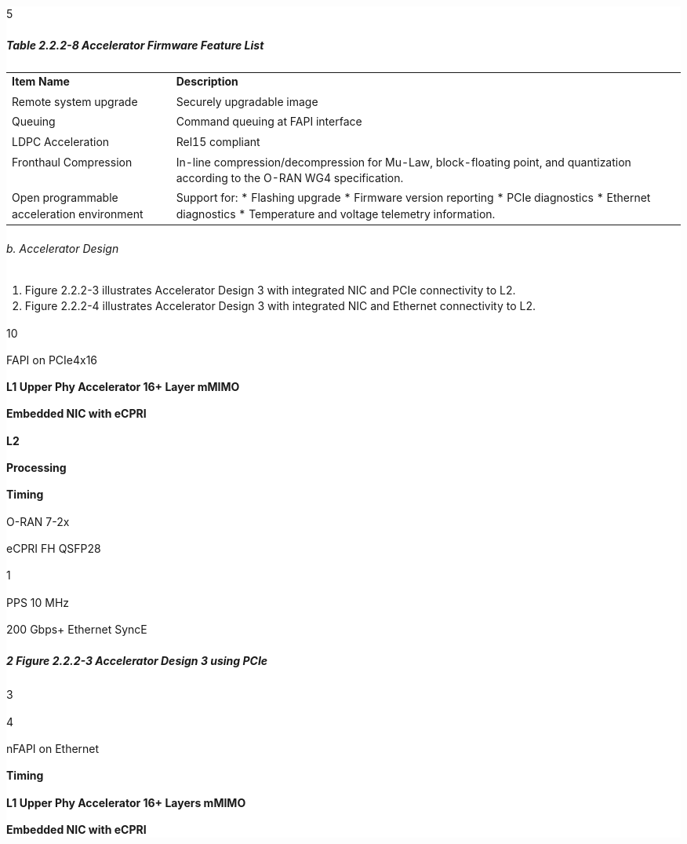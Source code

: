 5

##### Table 2.2.2-8 Accelerator Firmware Feature List

|  |  |
| --- | --- |
| **Item Name** | **Description** |
| Remote system upgrade | Securely upgradable image |
| Queuing | Command queuing at FAPI interface |
| LDPC Acceleration | Rel15 compliant |
| Fronthaul Compression | In-line compression/decompression for Mu-Law, block-floating point,  and quantization according to the O-RAN WG4 specification. |
| Open programmable acceleration environment | Support for:   * Flashing upgrade * Firmware version reporting * PCIe diagnostics * Ethernet diagnostics * Temperature and voltage telemetry information. |

###### *b. Accelerator Design*

1. Figure 2.2.2-3 illustrates Accelerator Design 3 with integrated NIC and PCIe connectivity to L2.
2. Figure 2.2.2-4 illustrates Accelerator Design 3 with integrated NIC and Ethernet connectivity to L2.

10

FAPI on PCIe4x16

**L1 Upper Phy Accelerator 16+ Layer mMIMO**

**Embedded NIC with eCPRI**

**L2**

**Processing**

**Timing**

O-RAN 7-2x

eCPRI FH QSFP28

1

PPS 10 MHz

200 Gbps+ Ethernet SyncE

##### 2 Figure 2.2.2-3 Accelerator Design 3 using PCIe

3

4

nFAPI on Ethernet

**Timing**

**L1 Upper Phy Accelerator 16+ Layers mMIMO**

**Embedded NIC with eCPRI**

